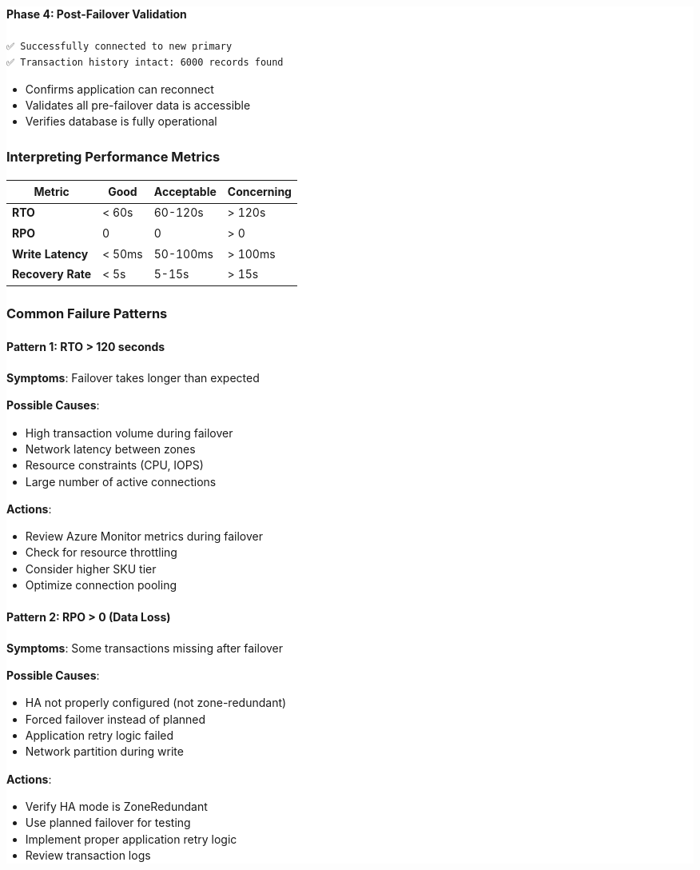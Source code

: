 #### Phase 4: Post-Failover Validation
```
✅ Successfully connected to new primary
✅ Transaction history intact: 6000 records found
```
- Confirms application can reconnect
- Validates all pre-failover data is accessible
- Verifies database is fully operational

### Interpreting Performance Metrics

| Metric | Good | Acceptable | Concerning |
|--------|------|------------|------------|
| **RTO** | < 60s | 60-120s | > 120s |
| **RPO** | 0 | 0 | > 0 |
| **Write Latency** | < 50ms | 50-100ms | > 100ms |
| **Recovery Rate** | < 5s | 5-15s | > 15s |

### Common Failure Patterns

#### Pattern 1: RTO > 120 seconds

**Symptoms**: Failover takes longer than expected

**Possible Causes**:
- High transaction volume during failover
- Network latency between zones
- Resource constraints (CPU, IOPS)
- Large number of active connections

**Actions**:
- Review Azure Monitor metrics during failover
- Check for resource throttling
- Consider higher SKU tier
- Optimize connection pooling

#### Pattern 2: RPO > 0 (Data Loss)

**Symptoms**: Some transactions missing after failover

**Possible Causes**:
- HA not properly configured (not zone-redundant)
- Forced failover instead of planned
- Application retry logic failed
- Network partition during write

**Actions**:
- Verify HA mode is ZoneRedundant
- Use planned failover for testing
- Implement proper application retry logic
- Review transaction logs
